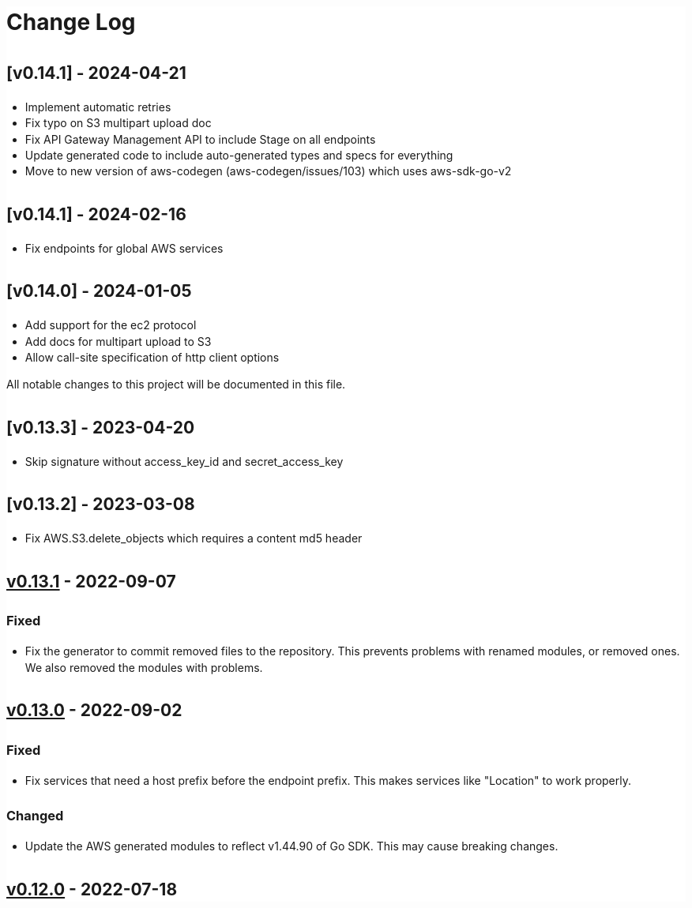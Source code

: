# Change Log

## [v0.14.1] - 2024-04-21
- Implement automatic retries
- Fix typo on S3 multipart upload doc
- Fix API Gateway Management API to include Stage on all endpoints
- Update generated code to include auto-generated types and specs for everything
- Move to new version of aws-codegen (aws-codegen/issues/103) which uses aws-sdk-go-v2

## [v0.14.1] - 2024-02-16
- Fix endpoints for global AWS services

## [v0.14.0] - 2024-01-05
- Add support for the ec2 protocol
- Add docs for multipart upload to S3
- Allow call-site specification of http client options

All notable changes to this project will be documented in this file.
## [v0.13.3] - 2023-04-20
- Skip signature without access_key_id and secret_access_key

## [v0.13.2] - 2023-03-08
- Fix AWS.S3.delete_objects which requires a content md5 header

## [v0.13.1] - 2022-09-07

### Fixed

- Fix the generator to commit removed files to the repository.
  This prevents problems with renamed modules, or removed ones.
  We also removed the modules with problems.

## [v0.13.0] - 2022-09-02

### Fixed

- Fix services that need a host prefix before the endpoint prefix.
  This makes services like "Location" to work properly.

### Changed

- Update the AWS generated modules to reflect v1.44.90 of Go SDK. 
  This may cause breaking changes.

## [v0.12.0] - 2022-07-18


[unreleased]: https://github.com/aws-beam/aws-elixir/compare/v0.13.1...HEAD
[v0.13.1]: https://github.com/aws-beam/aws-elixir/compare/v0.13.0...v0.13.1
[v0.13.0]: https://github.com/aws-beam/aws-elixir/compare/v0.12.0...v0.13.0
[v0.12.0]: https://github.com/aws-beam/aws-elixir/compare/v0.11.0...v0.12.0
[v0.11.0]: https://github.com/aws-beam/aws-elixir/compare/v0.10.1...v0.11.0
[v0.10.1]: https://github.com/aws-beam/aws-elixir/compare/v0.10.0...v0.10.1
[v0.10.0]: https://github.com/aws-beam/aws-elixir/compare/v0.9.2...v0.10.0
[v0.9.2]: https://github.com/aws-beam/aws-elixir/compare/v0.9.1...v0.9.2
[v0.9.1]: https://github.com/aws-beam/aws-elixir/compare/v0.9.0...v0.9.1
[v0.9.0]: https://github.com/aws-beam/aws-elixir/compare/v0.8.0...v0.9.0
[v0.8.0]: https://github.com/aws-beam/aws-elixir/compare/v0.7.0...v0.8.0
[v0.7.0]: https://github.com/aws-beam/aws-elixir/compare/v0.6.0...v0.7.0
[v0.6.0]: https://github.com/aws-beam/aws-elixir/compare/v0.5.0...v0.6.0
[v0.5.0]: https://github.com/aws-beam/aws-elixir/compare/v0.4.0...v0.5.0
[v0.4.0]: https://github.com/aws-beam/aws-elixir/compare/v0.3.0...v0.4.0
[v0.3.0]: https://github.com/aws-beam/aws-elixir/compare/v0.2.0...v0.3.0
[v0.2.0]: https://github.com/aws-beam/aws-elixir/compare/v0.1.0...v0.2.0
[v0.1.0]: https://github.com/aws-beam/aws-elixir/compare/v0.0.12...v0.1.0
[v0.0.12]: https://github.com/aws-beam/aws-elixir/compare/v0.0.11...v0.0.12
[v0.0.11]: https://github.com/aws-beam/aws-elixir/compare/v0.0.10...v0.0.11
[v0.0.10]: https://github.com/aws-beam/aws-elixir/compare/v0.0.9...v0.0.10
[v0.0.9]: https://github.com/aws-beam/aws-elixir/compare/v0.0.8...v0.0.9
[v0.0.8]: https://github.com/aws-beam/aws-elixir/compare/v0.0.7...v0.0.8
[v0.0.7]: https://github.com/aws-beam/aws-elixir/compare/v0.0.6...v0.0.7
[v0.0.6]: https://github.com/aws-beam/aws-elixir/compare/v0.0.5...v0.0.6
[v0.0.5]: https://github.com/aws-beam/aws-elixir/compare/v0.0.4...v0.0.5
[v0.0.4]: https://github.com/aws-beam/aws-elixir/compare/v0.0.3...v0.0.4
[v0.0.3]: https://github.com/aws-beam/aws-elixir/compare/v0.0.2...v0.0.3
[v0.0.2]: https://github.com/aws-beam/aws-elixir/compare/v0.0.1...v0.0.2